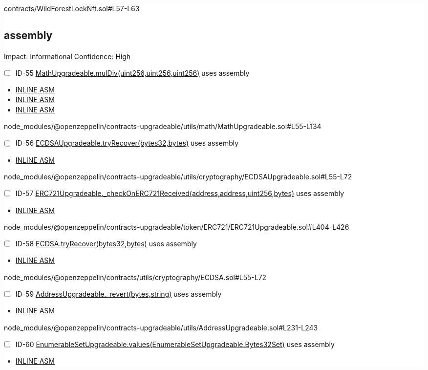 contracts/WildForestLockNft.sol#L57-L63


## assembly
Impact: Informational
Confidence: High
 - [ ] ID-55
[MathUpgradeable.mulDiv(uint256,uint256,uint256)](node_modules/@openzeppelin/contracts-upgradeable/utils/math/MathUpgradeable.sol#L55-L134) uses assembly
  - [INLINE ASM](node_modules/@openzeppelin/contracts-upgradeable/utils/math/MathUpgradeable.sol#L62-L66)
  - [INLINE ASM](node_modules/@openzeppelin/contracts-upgradeable/utils/math/MathUpgradeable.sol#L85-L92)
  - [INLINE ASM](node_modules/@openzeppelin/contracts-upgradeable/utils/math/MathUpgradeable.sol#L99-L108)

node_modules/@openzeppelin/contracts-upgradeable/utils/math/MathUpgradeable.sol#L55-L134


 - [ ] ID-56
[ECDSAUpgradeable.tryRecover(bytes32,bytes)](node_modules/@openzeppelin/contracts-upgradeable/utils/cryptography/ECDSAUpgradeable.sol#L55-L72) uses assembly
  - [INLINE ASM](node_modules/@openzeppelin/contracts-upgradeable/utils/cryptography/ECDSAUpgradeable.sol#L63-L67)

node_modules/@openzeppelin/contracts-upgradeable/utils/cryptography/ECDSAUpgradeable.sol#L55-L72


 - [ ] ID-57
[ERC721Upgradeable._checkOnERC721Received(address,address,uint256,bytes)](node_modules/@openzeppelin/contracts-upgradeable/token/ERC721/ERC721Upgradeable.sol#L404-L426) uses assembly
  - [INLINE ASM](node_modules/@openzeppelin/contracts-upgradeable/token/ERC721/ERC721Upgradeable.sol#L418-L420)

node_modules/@openzeppelin/contracts-upgradeable/token/ERC721/ERC721Upgradeable.sol#L404-L426


 - [ ] ID-58
[ECDSA.tryRecover(bytes32,bytes)](node_modules/@openzeppelin/contracts/utils/cryptography/ECDSA.sol#L55-L72) uses assembly
  - [INLINE ASM](node_modules/@openzeppelin/contracts/utils/cryptography/ECDSA.sol#L63-L67)

node_modules/@openzeppelin/contracts/utils/cryptography/ECDSA.sol#L55-L72


 - [ ] ID-59
[AddressUpgradeable._revert(bytes,string)](node_modules/@openzeppelin/contracts-upgradeable/utils/AddressUpgradeable.sol#L231-L243) uses assembly
  - [INLINE ASM](node_modules/@openzeppelin/contracts-upgradeable/utils/AddressUpgradeable.sol#L236-L239)

node_modules/@openzeppelin/contracts-upgradeable/utils/AddressUpgradeable.sol#L231-L243


 - [ ] ID-60
[EnumerableSetUpgradeable.values(EnumerableSetUpgradeable.Bytes32Set)](node_modules/@openzeppelin/contracts-upgradeable/utils/structs/EnumerableSetUpgradeable.sol#L219-L229) uses assembly
  - [INLINE ASM](node_modules/@openzeppelin/contracts-upgradeable/utils/structs/EnumerableSetUpgradeable.sol#L224-L226)
